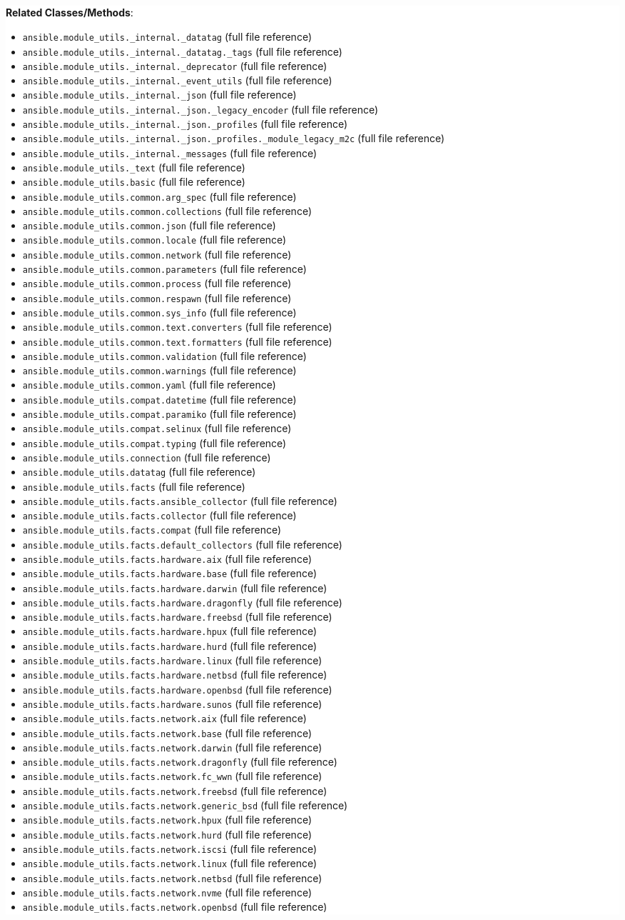 
**Related Classes/Methods**:

- `ansible.module_utils._internal._datatag` (full file reference)
- `ansible.module_utils._internal._datatag._tags` (full file reference)
- `ansible.module_utils._internal._deprecator` (full file reference)
- `ansible.module_utils._internal._event_utils` (full file reference)
- `ansible.module_utils._internal._json` (full file reference)
- `ansible.module_utils._internal._json._legacy_encoder` (full file reference)
- `ansible.module_utils._internal._json._profiles` (full file reference)
- `ansible.module_utils._internal._json._profiles._module_legacy_m2c` (full file reference)
- `ansible.module_utils._internal._messages` (full file reference)
- `ansible.module_utils._text` (full file reference)
- `ansible.module_utils.basic` (full file reference)
- `ansible.module_utils.common.arg_spec` (full file reference)
- `ansible.module_utils.common.collections` (full file reference)
- `ansible.module_utils.common.json` (full file reference)
- `ansible.module_utils.common.locale` (full file reference)
- `ansible.module_utils.common.network` (full file reference)
- `ansible.module_utils.common.parameters` (full file reference)
- `ansible.module_utils.common.process` (full file reference)
- `ansible.module_utils.common.respawn` (full file reference)
- `ansible.module_utils.common.sys_info` (full file reference)
- `ansible.module_utils.common.text.converters` (full file reference)
- `ansible.module_utils.common.text.formatters` (full file reference)
- `ansible.module_utils.common.validation` (full file reference)
- `ansible.module_utils.common.warnings` (full file reference)
- `ansible.module_utils.common.yaml` (full file reference)
- `ansible.module_utils.compat.datetime` (full file reference)
- `ansible.module_utils.compat.paramiko` (full file reference)
- `ansible.module_utils.compat.selinux` (full file reference)
- `ansible.module_utils.compat.typing` (full file reference)
- `ansible.module_utils.connection` (full file reference)
- `ansible.module_utils.datatag` (full file reference)
- `ansible.module_utils.facts` (full file reference)
- `ansible.module_utils.facts.ansible_collector` (full file reference)
- `ansible.module_utils.facts.collector` (full file reference)
- `ansible.module_utils.facts.compat` (full file reference)
- `ansible.module_utils.facts.default_collectors` (full file reference)
- `ansible.module_utils.facts.hardware.aix` (full file reference)
- `ansible.module_utils.facts.hardware.base` (full file reference)
- `ansible.module_utils.facts.hardware.darwin` (full file reference)
- `ansible.module_utils.facts.hardware.dragonfly` (full file reference)
- `ansible.module_utils.facts.hardware.freebsd` (full file reference)
- `ansible.module_utils.facts.hardware.hpux` (full file reference)
- `ansible.module_utils.facts.hardware.hurd` (full file reference)
- `ansible.module_utils.facts.hardware.linux` (full file reference)
- `ansible.module_utils.facts.hardware.netbsd` (full file reference)
- `ansible.module_utils.facts.hardware.openbsd` (full file reference)
- `ansible.module_utils.facts.hardware.sunos` (full file reference)
- `ansible.module_utils.facts.network.aix` (full file reference)
- `ansible.module_utils.facts.network.base` (full file reference)
- `ansible.module_utils.facts.network.darwin` (full file reference)
- `ansible.module_utils.facts.network.dragonfly` (full file reference)
- `ansible.module_utils.facts.network.fc_wwn` (full file reference)
- `ansible.module_utils.facts.network.freebsd` (full file reference)
- `ansible.module_utils.facts.network.generic_bsd` (full file reference)
- `ansible.module_utils.facts.network.hpux` (full file reference)
- `ansible.module_utils.facts.network.hurd` (full file reference)
- `ansible.module_utils.facts.network.iscsi` (full file reference)
- `ansible.module_utils.facts.network.linux` (full file reference)
- `ansible.module_utils.facts.network.netbsd` (full file reference)
- `ansible.module_utils.facts.network.nvme` (full file reference)
- `ansible.module_utils.facts.network.openbsd` (full file reference)